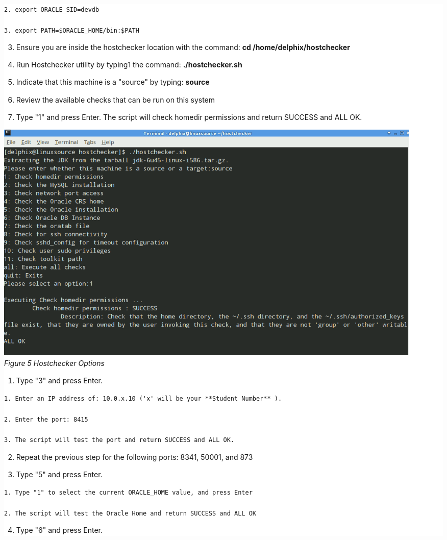     2. export ORACLE_SID=devdb 

    3. export PATH=$ORACLE_HOME/bin:$PATH 

  3. Ensure you are inside the hostchecker location with the command: **cd /home/delphix/hostchecker**

  4. Run Hostchecker utility by typing1 the command: **./hostchecker.sh**

  5. Indicate that this machine is a "source" by typing: **source**

  6. Review the available checks that can be run on this system 

  7. Type "1" and press Enter. The script will check homedir permissions and return SUCCESS and ALL OK. 

![images/download/attachments/90014986/worddav69c02f4111ca93cfa86a348cb497e2c4.png](images/download/attachments/90014986/worddav69c02f4111ca93cfa86a348cb497e2c4.png)  
_Figure 5_ _Hostchecker Options_

  1. Type "3" and press Enter. 

    1. Enter an IP address of: 10.0.x.10 ('x' will be your **Student Number** ). 

    2. Enter the port: 8415 

    3. The script will test the port and return SUCCESS and ALL OK. 

  2. Repeat the previous step for the following ports: 8341, 50001, and 873 

  3. Type "5" and press Enter. 

    1. Type "1" to select the current ORACLE_HOME value, and press Enter 

    2. The script will test the Oracle Home and return SUCCESS and ALL OK 

  4. Type "6" and press Enter. 
